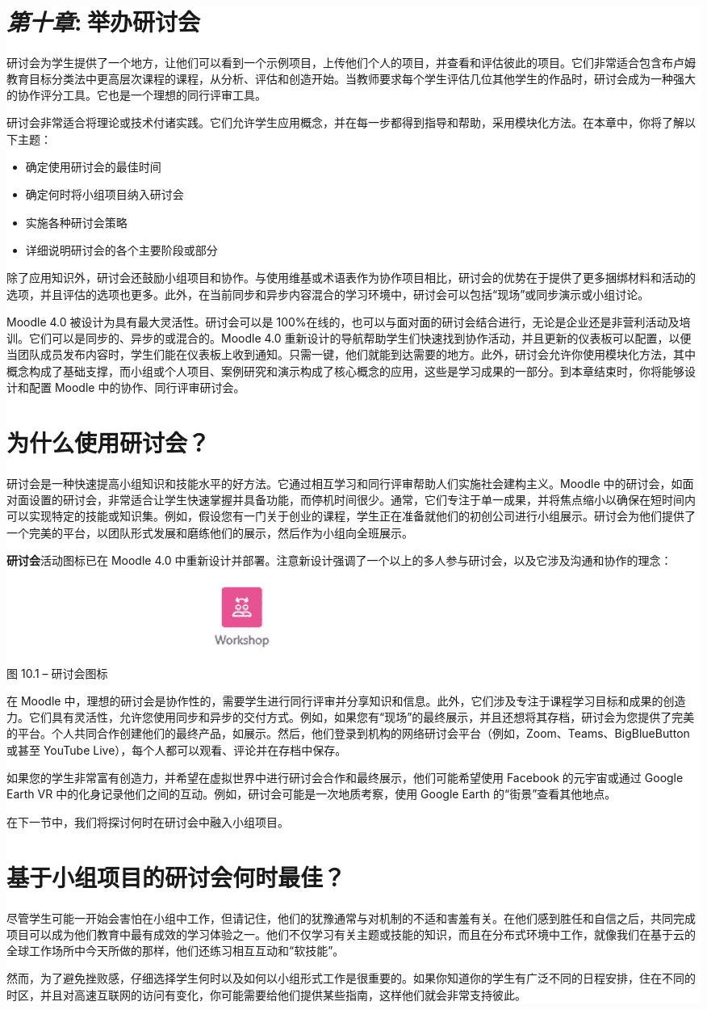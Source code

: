 # *第十章*: 举办研讨会

研讨会为学生提供了一个地方，让他们可以看到一个示例项目，上传他们个人的项目，并查看和评估彼此的项目。它们非常适合包含布卢姆教育目标分类法中更高层次课程的课程，从分析、评估和创造开始。当教师要求每个学生评估几位其他学生的作品时，研讨会成为一种强大的协作评分工具。它也是一个理想的同行评审工具。

研讨会非常适合将理论或技术付诸实践。它们允许学生应用概念，并在每一步都得到指导和帮助，采用模块化方法。在本章中，你将了解以下主题：

+   确定使用研讨会的最佳时间

+   确定何时将小组项目纳入研讨会

+   实施各种研讨会策略

+   详细说明研讨会的各个主要阶段或部分

除了应用知识外，研讨会还鼓励小组项目和协作。与使用维基或术语表作为协作项目相比，研讨会的优势在于提供了更多捆绑材料和活动的选项，并且评估的选项也更多。此外，在当前同步和异步内容混合的学习环境中，研讨会可以包括“现场”或同步演示或小组讨论。

Moodle 4.0 被设计为具有最大灵活性。研讨会可以是 100%在线的，也可以与面对面的研讨会结合进行，无论是企业还是非营利活动及培训。它们可以是同步的、异步的或混合的。Moodle 4.0 重新设计的导航帮助学生们快速找到协作活动，并且更新的仪表板可以配置，以便当团队成员发布内容时，学生们能在仪表板上收到通知。只需一键，他们就能到达需要的地方。此外，研讨会允许你使用模块化方法，其中概念构成了基础支撑，而小组或个人项目、案例研究和演示构成了核心概念的应用，这些是学习成果的一部分。到本章结束时，你将能够设计和配置 Moodle 中的协作、同行评审研讨会。

# 为什么使用研讨会？

研讨会是一种快速提高小组知识和技能水平的好方法。它通过相互学习和同行评审帮助人们实施社会建构主义。Moodle 中的研讨会，如面对面设置的研讨会，非常适合让学生快速掌握并具备功能，而停机时间很少。通常，它们专注于单一成果，并将焦点缩小以确保在短时间内可以实现特定的技能或知识集。例如，假设您有一门关于创业的课程，学生正在准备就他们的初创公司进行小组展示。研讨会为他们提供了一个完美的平台，以团队形式发展和磨练他们的展示，然后作为小组向全班展示。

**研讨会**活动图标已在 Moodle 4.0 中重新设计并部署。注意新设计强调了一个以上的多人参与研讨会，以及它涉及沟通和协作的理念：

![图 10.1：研讨会图标](img/Figure_10.01_B17288.jpg)

图 10.1 – 研讨会图标

在 Moodle 中，理想的研讨会是协作性的，需要学生进行同行评审并分享知识和信息。此外，它们涉及专注于课程学习目标和成果的创造力。它们具有灵活性，允许您使用同步和异步的交付方式。例如，如果您有“现场”的最终展示，并且还想将其存档，研讨会为您提供了完美的平台。个人共同合作创建他们的最终产品，如展示。然后，他们登录到机构的网络研讨会平台（例如，Zoom、Teams、BigBlueButton 或甚至 YouTube Live），每个人都可以观看、评论并在存档中保存。

如果您的学生非常富有创造力，并希望在虚拟世界中进行研讨会合作和最终展示，他们可能希望使用 Facebook 的元宇宙或通过 Google Earth VR 中的化身记录他们之间的互动。例如，研讨会可能是一次地质考察，使用 Google Earth 的“街景”查看其他地点。

在下一节中，我们将探讨何时在研讨会中融入小组项目。

# 基于小组项目的研讨会何时最佳？

尽管学生可能一开始会害怕在小组中工作，但请记住，他们的犹豫通常与对机制的不适和害羞有关。在他们感到胜任和自信之后，共同完成项目可以成为他们教育中最有成效的学习体验之一。他们不仅学习有关主题或技能的知识，而且在分布式环境中工作，就像我们在基于云的全球工作场所中今天所做的那样，他们还练习相互互动和“软技能”。

然而，为了避免挫败感，仔细选择学生何时以及如何以小组形式工作是很重要的。如果你知道你的学生有广泛不同的日程安排，住在不同的时区，并且对高速互联网的访问有变化，你可能需要给他们提供某些指南，这样他们就会非常支持彼此。
